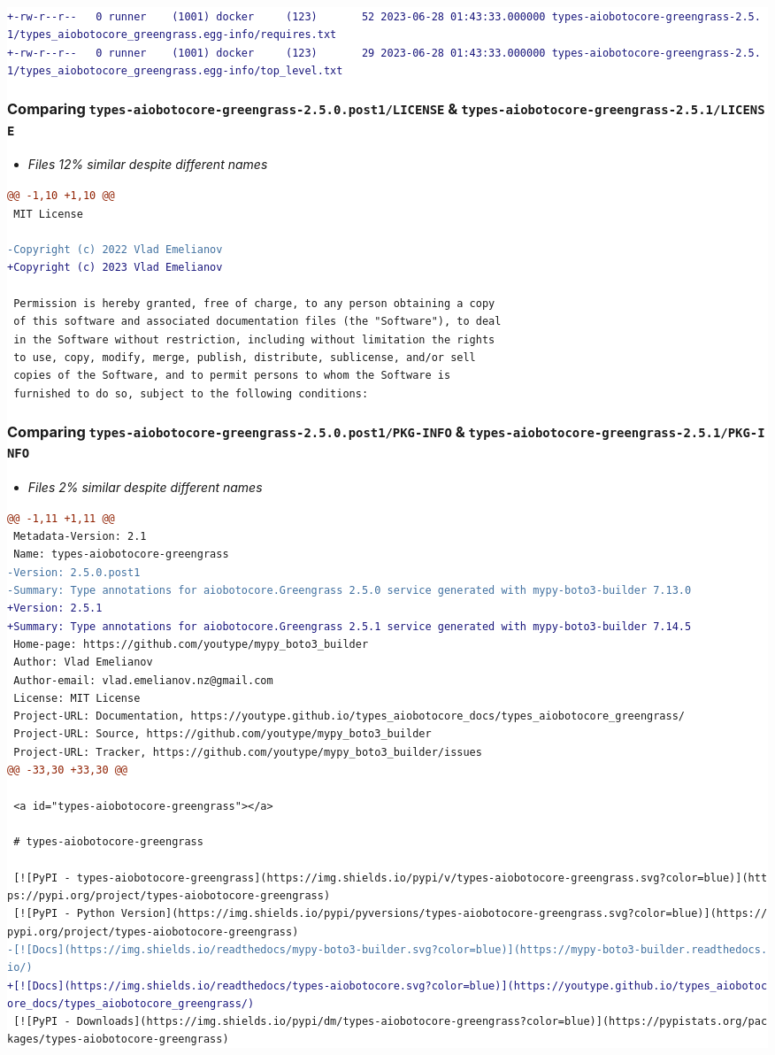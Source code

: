 ```diff
+-rw-r--r--   0 runner    (1001) docker     (123)       52 2023-06-28 01:43:33.000000 types-aiobotocore-greengrass-2.5.1/types_aiobotocore_greengrass.egg-info/requires.txt
+-rw-r--r--   0 runner    (1001) docker     (123)       29 2023-06-28 01:43:33.000000 types-aiobotocore-greengrass-2.5.1/types_aiobotocore_greengrass.egg-info/top_level.txt
```

### Comparing `types-aiobotocore-greengrass-2.5.0.post1/LICENSE` & `types-aiobotocore-greengrass-2.5.1/LICENSE`

 * *Files 12% similar despite different names*

```diff
@@ -1,10 +1,10 @@
 MIT License
 
-Copyright (c) 2022 Vlad Emelianov
+Copyright (c) 2023 Vlad Emelianov
 
 Permission is hereby granted, free of charge, to any person obtaining a copy
 of this software and associated documentation files (the "Software"), to deal
 in the Software without restriction, including without limitation the rights
 to use, copy, modify, merge, publish, distribute, sublicense, and/or sell
 copies of the Software, and to permit persons to whom the Software is
 furnished to do so, subject to the following conditions:
```

### Comparing `types-aiobotocore-greengrass-2.5.0.post1/PKG-INFO` & `types-aiobotocore-greengrass-2.5.1/PKG-INFO`

 * *Files 2% similar despite different names*

```diff
@@ -1,11 +1,11 @@
 Metadata-Version: 2.1
 Name: types-aiobotocore-greengrass
-Version: 2.5.0.post1
-Summary: Type annotations for aiobotocore.Greengrass 2.5.0 service generated with mypy-boto3-builder 7.13.0
+Version: 2.5.1
+Summary: Type annotations for aiobotocore.Greengrass 2.5.1 service generated with mypy-boto3-builder 7.14.5
 Home-page: https://github.com/youtype/mypy_boto3_builder
 Author: Vlad Emelianov
 Author-email: vlad.emelianov.nz@gmail.com
 License: MIT License
 Project-URL: Documentation, https://youtype.github.io/types_aiobotocore_docs/types_aiobotocore_greengrass/
 Project-URL: Source, https://github.com/youtype/mypy_boto3_builder
 Project-URL: Tracker, https://github.com/youtype/mypy_boto3_builder/issues
@@ -33,30 +33,30 @@
 
 <a id="types-aiobotocore-greengrass"></a>
 
 # types-aiobotocore-greengrass
 
 [![PyPI - types-aiobotocore-greengrass](https://img.shields.io/pypi/v/types-aiobotocore-greengrass.svg?color=blue)](https://pypi.org/project/types-aiobotocore-greengrass)
 [![PyPI - Python Version](https://img.shields.io/pypi/pyversions/types-aiobotocore-greengrass.svg?color=blue)](https://pypi.org/project/types-aiobotocore-greengrass)
-[![Docs](https://img.shields.io/readthedocs/mypy-boto3-builder.svg?color=blue)](https://mypy-boto3-builder.readthedocs.io/)
+[![Docs](https://img.shields.io/readthedocs/types-aiobotocore.svg?color=blue)](https://youtype.github.io/types_aiobotocore_docs/types_aiobotocore_greengrass/)
 [![PyPI - Downloads](https://img.shields.io/pypi/dm/types-aiobotocore-greengrass?color=blue)](https://pypistats.org/packages/types-aiobotocore-greengrass)
```